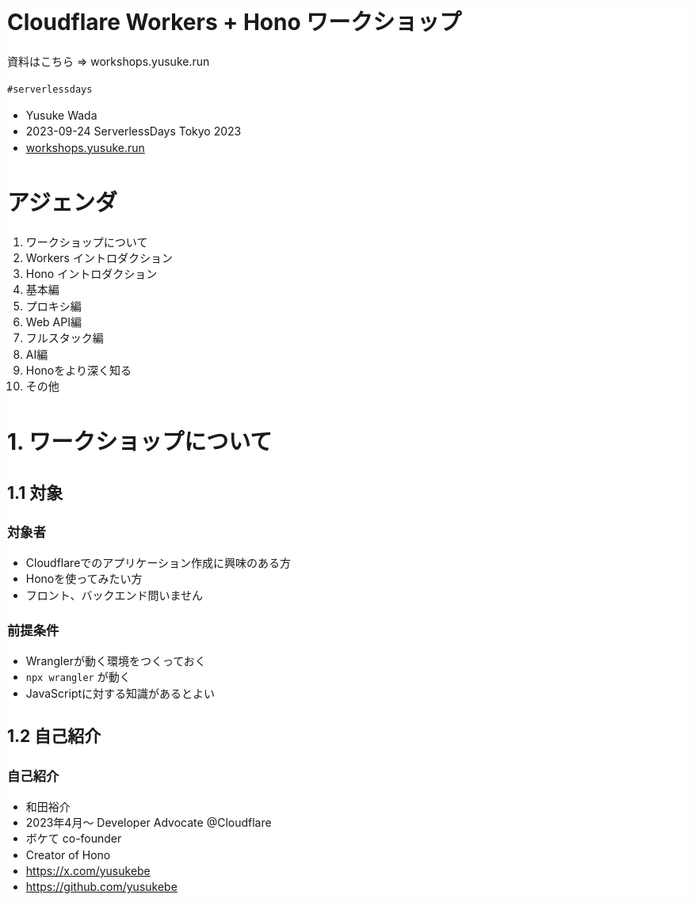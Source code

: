 # Cloudflare Workers + Hono ワークショップ

資料はこちら => workshops.yusuke.run

`#serverlessdays`

- Yusuke Wada
- 2023-09-24 ServerlessDays Tokyo 2023
- [workshops.yusuke.run](https://workshops.yusuke.run/)

# アジェンダ

1. ワークショップについて
2. Workers イントロダクション
3. Hono イントロダクション
4. 基本編
5. プロキシ編
6. Web API編
7. フルスタック編
8. AI編
9. Honoをより深く知る
10. その他

# 1. ワークショップについて

## 1.1 対象

### 対象者

- Cloudflareでのアプリケーション作成に興味のある方
- Honoを使ってみたい方
- フロント、バックエンド問いません

### 前提条件

- Wranglerが動く環境をつくっておく
- `npx wrangler` が動く
- JavaScriptに対する知識があるとよい

## 1.2 自己紹介

### 自己紹介

- 和田裕介
- 2023年4月〜 Developer Advocate @Cloudflare
- ボケて co-founder
- Creator of Hono
- <https://x.com/yusukebe>
- <https://github.com/yusukebe>
